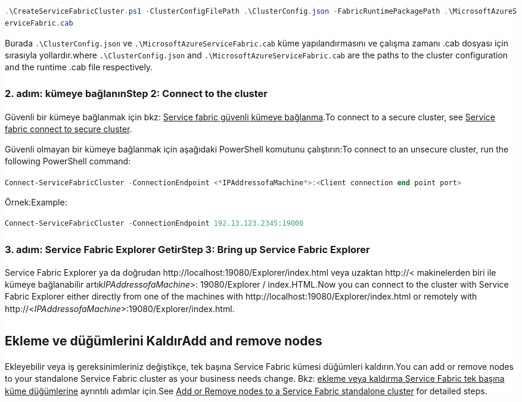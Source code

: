 ```powershell
.\CreateServiceFabricCluster.ps1 -ClusterConfigFilePath .\ClusterConfig.json -FabricRuntimePackagePath .\MicrosoftAzureServiceFabric.cab
```
<span data-ttu-id="8dd85-151">Burada `.\ClusterConfig.json` ve `.\MicrosoftAzureServiceFabric.cab` küme yapılandırmasını ve çalışma zamanı .cab dosyası için sırasıyla yollardır.</span><span class="sxs-lookup"><span data-stu-id="8dd85-151">where `.\ClusterConfig.json` and `.\MicrosoftAzureServiceFabric.cab` are the paths to the cluster configuration and the runtime .cab file respectively.</span></span>


### <a name="step-2-connect-to-the-cluster"></a><span data-ttu-id="8dd85-152">2. adım: kümeye bağlanın</span><span class="sxs-lookup"><span data-stu-id="8dd85-152">Step 2: Connect to the cluster</span></span>
<span data-ttu-id="8dd85-153">Güvenli bir kümeye bağlanmak için bkz: [Service fabric güvenli kümeye bağlanma](service-fabric-connect-to-secure-cluster.md).</span><span class="sxs-lookup"><span data-stu-id="8dd85-153">To connect to a secure cluster, see [Service fabric connect to secure cluster](service-fabric-connect-to-secure-cluster.md).</span></span>

<span data-ttu-id="8dd85-154">Güvenli olmayan bir kümeye bağlanmak için aşağıdaki PowerShell komutunu çalıştırın:</span><span class="sxs-lookup"><span data-stu-id="8dd85-154">To connect to an unsecure cluster, run the following PowerShell command:</span></span>

```powershell
Connect-ServiceFabricCluster -ConnectionEndpoint <*IPAddressofaMachine*>:<Client connection end point port>
```
<span data-ttu-id="8dd85-155">Örnek:</span><span class="sxs-lookup"><span data-stu-id="8dd85-155">Example:</span></span>
```powershell
Connect-ServiceFabricCluster -ConnectionEndpoint 192.13.123.2345:19000
```
### <a name="step-3-bring-up-service-fabric-explorer"></a><span data-ttu-id="8dd85-156">3. adım: Service Fabric Explorer Getir</span><span class="sxs-lookup"><span data-stu-id="8dd85-156">Step 3: Bring up Service Fabric Explorer</span></span>
<span data-ttu-id="8dd85-157">Service Fabric Explorer ya da doğrudan http://localhost:19080/Explorer/index.html veya uzaktan http://< makinelerden biri ile kümeye bağlanabilir artık*IPAddressofaMachine*>: 19080/Explorer / index.HTML.</span><span class="sxs-lookup"><span data-stu-id="8dd85-157">Now you can connect to the cluster with Service Fabric Explorer either directly from one of the machines with http://localhost:19080/Explorer/index.html or remotely with http://<*IPAddressofaMachine*>:19080/Explorer/index.html.</span></span>

## <a name="add-and-remove-nodes"></a><span data-ttu-id="8dd85-158">Ekleme ve düğümlerini Kaldır</span><span class="sxs-lookup"><span data-stu-id="8dd85-158">Add and remove nodes</span></span>
<span data-ttu-id="8dd85-159">Ekleyebilir veya iş gereksinimleriniz değiştikçe, tek başına Service Fabric kümesi düğümleri kaldırın.</span><span class="sxs-lookup"><span data-stu-id="8dd85-159">You can add or remove nodes to your standalone Service Fabric cluster as your business needs change.</span></span> <span data-ttu-id="8dd85-160">Bkz: [ekleme veya kaldırma Service Fabric tek başına küme düğümlerine](service-fabric-cluster-windows-server-add-remove-nodes.md) ayrıntılı adımlar için.</span><span class="sxs-lookup"><span data-stu-id="8dd85-160">See [Add or Remove nodes to a Service Fabric standalone cluster](service-fabric-cluster-windows-server-add-remove-nodes.md) for detailed steps.</span></span>
